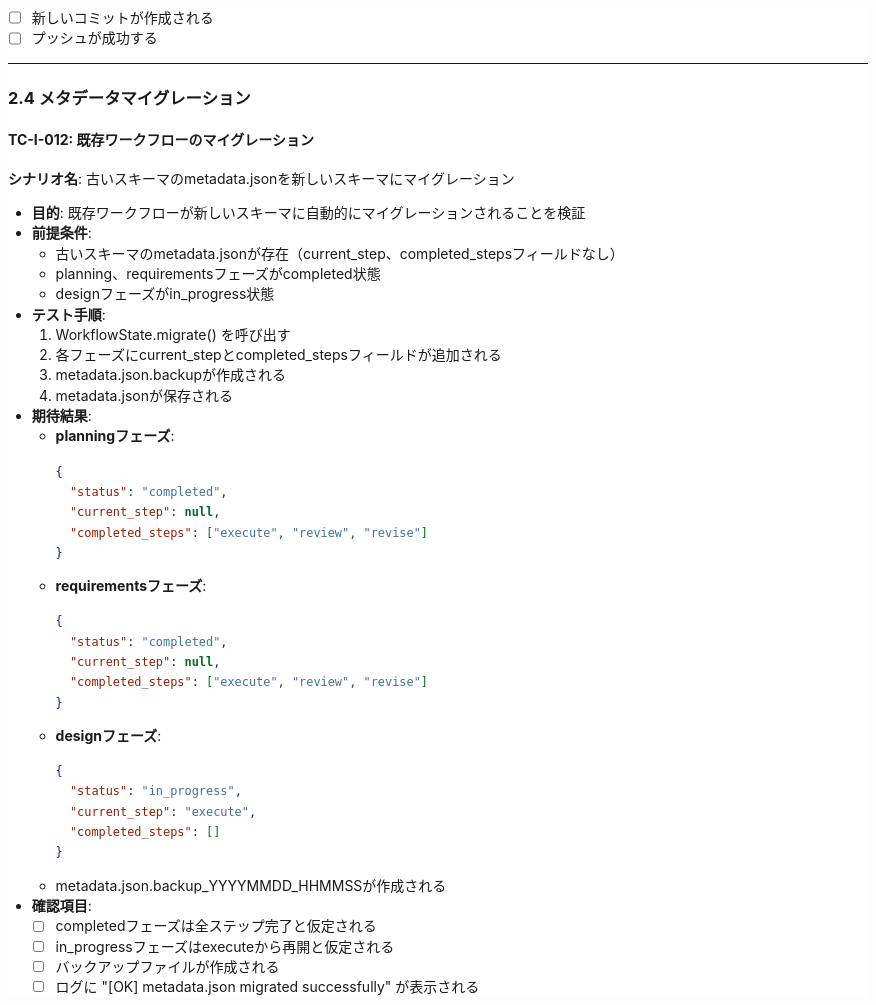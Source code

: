   - [ ] 新しいコミットが作成される
  - [ ] プッシュが成功する

---

### 2.4 メタデータマイグレーション

#### TC-I-012: 既存ワークフローのマイグレーション

**シナリオ名**: 古いスキーマのmetadata.jsonを新しいスキーマにマイグレーション

- **目的**: 既存ワークフローが新しいスキーマに自動的にマイグレーションされることを検証
- **前提条件**:
  - 古いスキーマのmetadata.jsonが存在（current_step、completed_stepsフィールドなし）
  - planning、requirementsフェーズがcompleted状態
  - designフェーズがin_progress状態
- **テスト手順**:
  1. WorkflowState.migrate() を呼び出す
  2. 各フェーズにcurrent_stepとcompleted_stepsフィールドが追加される
  3. metadata.json.backupが作成される
  4. metadata.jsonが保存される
- **期待結果**:
  - **planningフェーズ**:
    ```json
    {
      "status": "completed",
      "current_step": null,
      "completed_steps": ["execute", "review", "revise"]
    }
    ```
  - **requirementsフェーズ**:
    ```json
    {
      "status": "completed",
      "current_step": null,
      "completed_steps": ["execute", "review", "revise"]
    }
    ```
  - **designフェーズ**:
    ```json
    {
      "status": "in_progress",
      "current_step": "execute",
      "completed_steps": []
    }
    ```
  - metadata.json.backup_YYYYMMDD_HHMMSSが作成される
- **確認項目**:
  - [ ] completedフェーズは全ステップ完了と仮定される
  - [ ] in_progressフェーズはexecuteから再開と仮定される
  - [ ] バックアップファイルが作成される
  - [ ] ログに "[OK] metadata.json migrated successfully" が表示される

